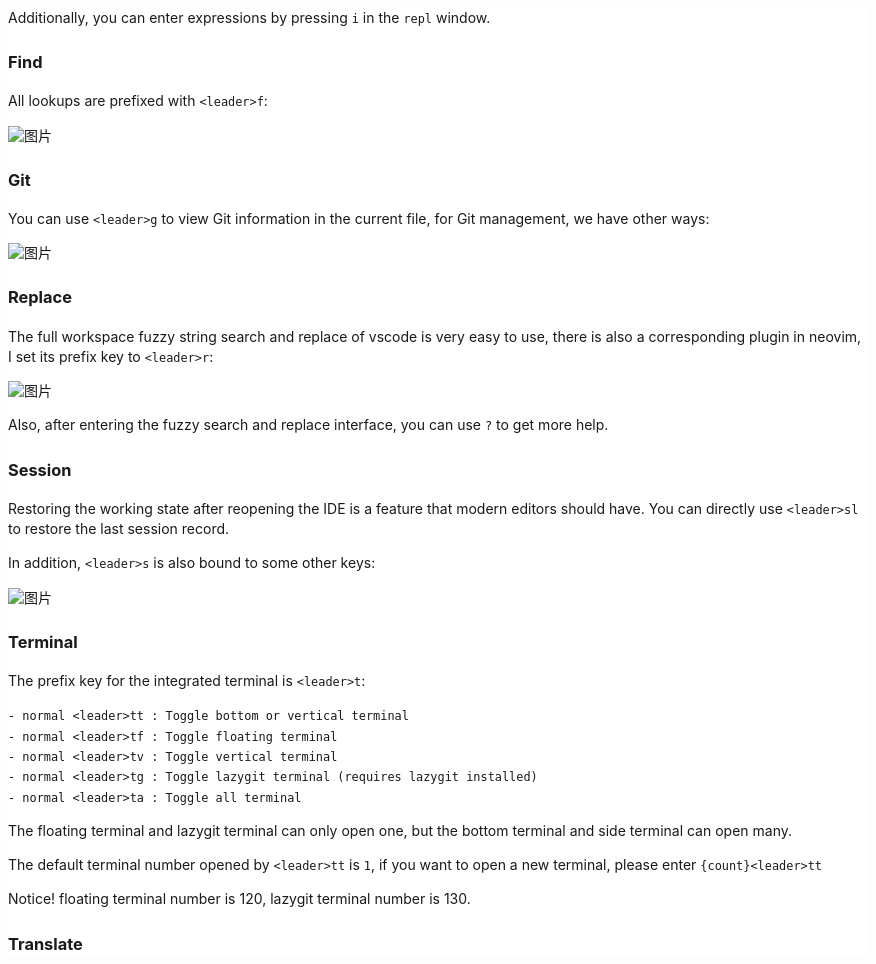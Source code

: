 Additionally, you can enter expressions by pressing `i` in the `repl` window.

### Find

All lookups are prefixed with `<leader>f`:

![图片](https://user-images.githubusercontent.com/81478335/167366170-6c56cdf5-5495-4782-8e28-66dead74b808.png)

### Git

You can use `<leader>g` to view Git information in the current file, for Git management, we have other ways:

![图片](https://user-images.githubusercontent.com/81478335/167366513-1f1e91c3-caff-4ae3-944a-952f44d6d816.png)

### Replace

The full workspace fuzzy string search and replace of vscode is very easy to use, there is also a corresponding plugin in neovim, I set its prefix key to `<leader>r`:

![图片](https://user-images.githubusercontent.com/81478335/167366676-34b8a278-dd7e-4898-ac27-d6c9fa344c2b.png)

Also, after entering the fuzzy search and replace interface, you can use `?` to get more help.

### Session

Restoring the working state after reopening the IDE is a feature that modern editors should have. You can directly use `<leader>sl` to restore the last session record.

In addition, `<leader>s` is also bound to some other keys:

![图片](https://user-images.githubusercontent.com/81478335/167367284-476b6958-f9a2-4eab-8804-b8ec8b5825ad.png)

### Terminal

The prefix key for the integrated terminal is `<leader>t`:

```
- normal <leader>tt : Toggle bottom or vertical terminal
- normal <leader>tf : Toggle floating terminal
- normal <leader>tv : Toggle vertical terminal
- normal <leader>tg : Toggle lazygit terminal (requires lazygit installed)
- normal <leader>ta : Toggle all terminal
```

The floating terminal and lazygit terminal can only open one, but the bottom terminal and side terminal can open many.

The default terminal number opened by `<leader>tt` is `1`, if you want to open a new terminal, please enter `{count}<leader>tt`

Notice! floating terminal number is 120, lazygit terminal number is 130.

### Translate
